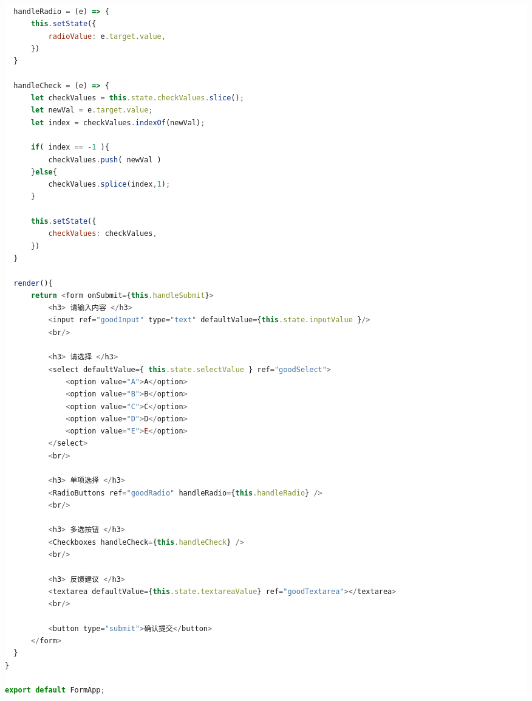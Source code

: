 ```js
  handleRadio = (e) => {
      this.setState({
          radioValue: e.target.value,
      })
  }

  handleCheck = (e) => {
      let checkValues = this.state.checkValues.slice();
      let newVal = e.target.value;
      let index = checkValues.indexOf(newVal);

      if( index == -1 ){
          checkValues.push( newVal )
      }else{
          checkValues.splice(index,1);
      }

      this.setState({
          checkValues: checkValues,
      })
  }

  render(){
      return <form onSubmit={this.handleSubmit}>
          <h3> 请输入内容 </h3>
          <input ref="goodInput" type="text" defaultValue={this.state.inputValue }/>
          <br/>

          <h3> 请选择 </h3>
          <select defaultValue={ this.state.selectValue } ref="goodSelect">
              <option value="A">A</option>
              <option value="B">B</option>
              <option value="C">C</option>
              <option value="D">D</option>
              <option value="E">E</option>
          </select>
          <br/>

          <h3> 单项选择 </h3>
          <RadioButtons ref="goodRadio" handleRadio={this.handleRadio} />
          <br/>

          <h3> 多选按钮 </h3>
          <Checkboxes handleCheck={this.handleCheck} />
          <br/>

          <h3> 反馈建议 </h3>
          <textarea defaultValue={this.state.textareaValue} ref="goodTextarea"></textarea>
          <br/>

          <button type="submit">确认提交</button>
      </form>
  }
}

export default FormApp;

```
